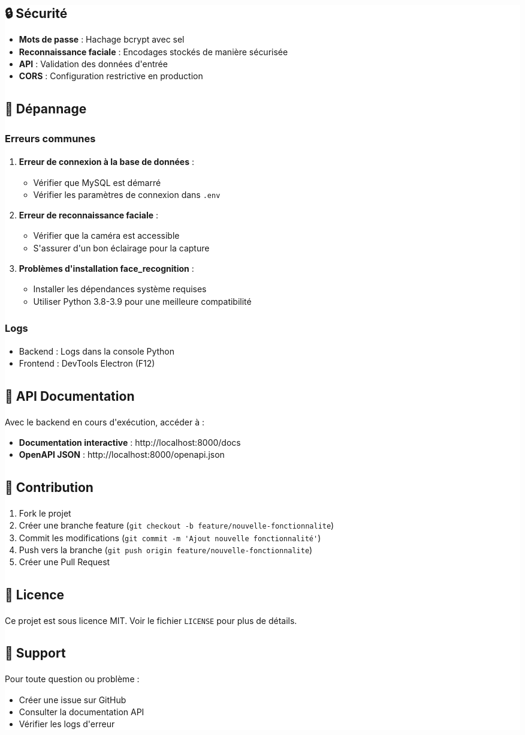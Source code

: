## 🔒 Sécurité

- **Mots de passe** : Hachage bcrypt avec sel
- **Reconnaissance faciale** : Encodages stockés de manière sécurisée
- **API** : Validation des données d'entrée
- **CORS** : Configuration restrictive en production

## 🐛 Dépannage

### Erreurs communes

1. **Erreur de connexion à la base de données** :
   - Vérifier que MySQL est démarré
   - Vérifier les paramètres de connexion dans `.env`

2. **Erreur de reconnaissance faciale** :
   - Vérifier que la caméra est accessible
   - S'assurer d'un bon éclairage pour la capture

3. **Problèmes d'installation face_recognition** :
   - Installer les dépendances système requises
   - Utiliser Python 3.8-3.9 pour une meilleure compatibilité

### Logs
- Backend : Logs dans la console Python
- Frontend : DevTools Electron (F12)

## 📖 API Documentation

Avec le backend en cours d'exécution, accéder à :
- **Documentation interactive** : http://localhost:8000/docs
- **OpenAPI JSON** : http://localhost:8000/openapi.json

## 🤝 Contribution

1. Fork le projet
2. Créer une branche feature (`git checkout -b feature/nouvelle-fonctionnalite`)
3. Commit les modifications (`git commit -m 'Ajout nouvelle fonctionnalité'`)
4. Push vers la branche (`git push origin feature/nouvelle-fonctionnalite`)
5. Créer une Pull Request

## 📝 Licence

Ce projet est sous licence MIT. Voir le fichier `LICENSE` pour plus de détails.

## 👥 Support

Pour toute question ou problème :
- Créer une issue sur GitHub
- Consulter la documentation API
- Vérifier les logs d'erreur